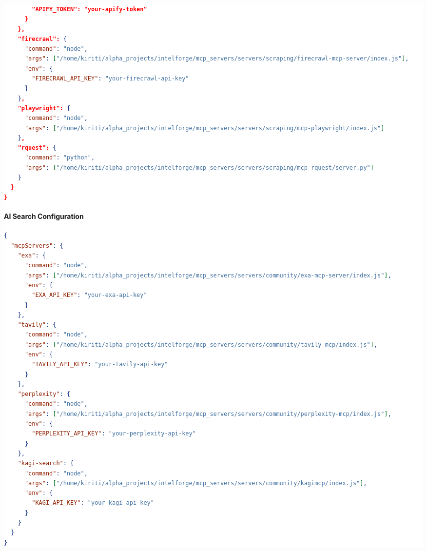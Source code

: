 ```json
        "APIFY_TOKEN": "your-apify-token"
      }
    },
    "firecrawl": {
      "command": "node",
      "args": ["/home/kiriti/alpha_projects/intelforge/mcp_servers/servers/scraping/firecrawl-mcp-server/index.js"],
      "env": {
        "FIRECRAWL_API_KEY": "your-firecrawl-api-key"
      }
    },
    "playwright": {
      "command": "node",
      "args": ["/home/kiriti/alpha_projects/intelforge/mcp_servers/servers/scraping/mcp-playwright/index.js"]
    },
    "rquest": {
      "command": "python",
      "args": ["/home/kiriti/alpha_projects/intelforge/mcp_servers/servers/scraping/mcp-rquest/server.py"]
    }
  }
}
```

#### AI Search Configuration
```json
{
  "mcpServers": {
    "exa": {
      "command": "node",
      "args": ["/home/kiriti/alpha_projects/intelforge/mcp_servers/servers/community/exa-mcp-server/index.js"],
      "env": {
        "EXA_API_KEY": "your-exa-api-key"
      }
    },
    "tavily": {
      "command": "node",
      "args": ["/home/kiriti/alpha_projects/intelforge/mcp_servers/servers/community/tavily-mcp/index.js"],
      "env": {
        "TAVILY_API_KEY": "your-tavily-api-key"
      }
    },
    "perplexity": {
      "command": "node",
      "args": ["/home/kiriti/alpha_projects/intelforge/mcp_servers/servers/community/perplexity-mcp/index.js"],
      "env": {
        "PERPLEXITY_API_KEY": "your-perplexity-api-key"
      }
    },
    "kagi-search": {
      "command": "node",
      "args": ["/home/kiriti/alpha_projects/intelforge/mcp_servers/servers/community/kagimcp/index.js"],
      "env": {
        "KAGI_API_KEY": "your-kagi-api-key"
      }
    }
  }
}
```